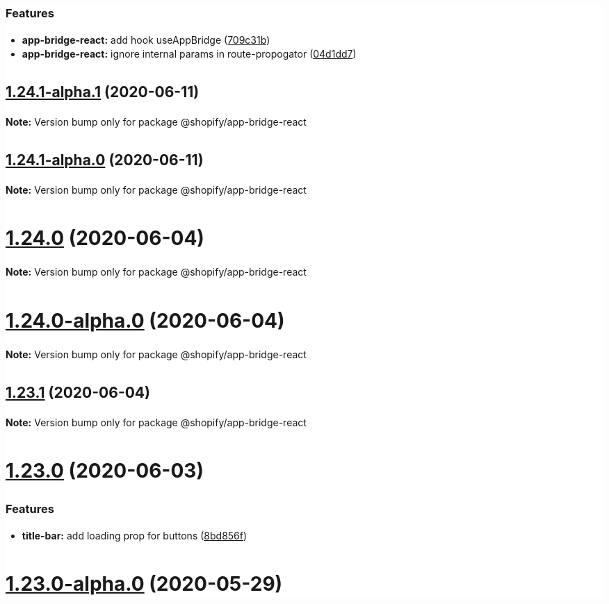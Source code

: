 
### Features

* **app-bridge-react:** add hook useAppBridge ([709c31b](https://github.com/Shopify/app-bridge/commit/709c31b128a14a74c2663de3ad422e30ce1ced40))
* **app-bridge-react:** ignore internal params in route-propogator ([04d1dd7](https://github.com/Shopify/app-bridge/commit/04d1dd7e9c227755267abec70d16667c3ea04e2b))





## [1.24.1-alpha.1](https://github.com/Shopify/app-bridge/compare/v1.24.1-alpha.0...v1.24.1-alpha.1) (2020-06-11)

**Note:** Version bump only for package @shopify/app-bridge-react





## [1.24.1-alpha.0](https://github.com/Shopify/app-bridge/compare/v1.24.0...v1.24.1-alpha.0) (2020-06-11)

**Note:** Version bump only for package @shopify/app-bridge-react





# [1.24.0](https://github.com/Shopify/app-bridge/compare/v1.24.0-alpha.0...v1.24.0) (2020-06-04)

**Note:** Version bump only for package @shopify/app-bridge-react

# [1.24.0-alpha.0](https://github.com/Shopify/app-bridge/compare/v1.23.1...v1.24.0-alpha.0) (2020-06-04)

**Note:** Version bump only for package @shopify/app-bridge-react

## [1.23.1](https://github.com/Shopify/app-bridge/compare/v1.23.0...v1.23.1) (2020-06-04)

**Note:** Version bump only for package @shopify/app-bridge-react

# [1.23.0](https://github.com/Shopify/app-bridge/compare/v1.20.1...v1.23.0) (2020-06-03)

### Features

- **title-bar:** add loading prop for buttons ([8bd856f](https://github.com/Shopify/app-bridge/commit/8bd856f1b26ef8410df8edd6447a7744f459792e))

# [1.23.0-alpha.0](https://github.com/Shopify/app-bridge/compare/v1.22.0...v1.23.0-alpha.0) (2020-05-29)
